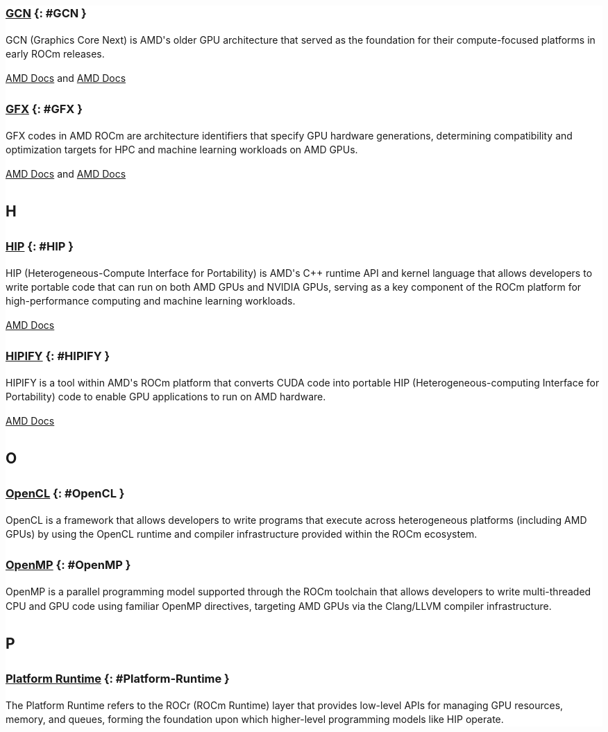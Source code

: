 ### [GCN](#Earlier-Architectures) {: #GCN }
GCN (Graphics Core Next) is AMD's older GPU architecture that served as the foundation for their compute-focused platforms in early ROCm releases.

[AMD Docs](https://rocm.docs.amd.com/en/latest/reference/gpu-arch-specs.html) and [AMD Docs](https://rocm.docs.amd.com/en/latest/conceptual/gpu-arch.html)

### [GFX](#GFX-Codes) {: #GFX }
GFX codes in AMD ROCm are architecture identifiers that specify GPU hardware generations, determining compatibility and optimization targets for HPC and machine learning workloads on AMD GPUs.

[AMD Docs](https://rocm.docs.amd.com/en/latest/reference/gpu-arch-specs.html) and [AMD Docs](https://rocm.docs.amd.com/en/latest/conceptual/gpu-arch.html)

## H

### [HIP](#HIP-Heterogeneous-Computing-Interface-for-Portability) {: #HIP }
HIP (Heterogeneous-Compute Interface for Portability) is AMD's C++ runtime API and kernel language that allows developers to write portable code that can run on both AMD GPUs and NVIDIA GPUs, serving as a key component of the ROCm platform for high-performance computing and machine learning workloads.

[AMD Docs](https://rocm.docs.amd.com/projects/HIP/en/latest/index.html)

### [HIPIFY](#HIP-Heterogeneous-Computing-Interface-for-Portability) {: #HIPIFY }
HIPIFY is a tool within AMD's ROCm platform that converts CUDA code into portable HIP (Heterogeneous-computing Interface for Portability) code to enable GPU applications to run on AMD hardware.

[AMD Docs](https://rocm.docs.amd.com/projects/HIPIFY/en/latest/index.html)

## O

### [OpenCL](#OpenCL-Support) {: #OpenCL }
OpenCL is a framework that allows developers to write programs that execute across heterogeneous platforms (including AMD GPUs) by using the OpenCL runtime and compiler infrastructure provided within the ROCm ecosystem.

### [OpenMP](#OpenMP-Support) {: #OpenMP }
OpenMP is a parallel programming model supported through the ROCm toolchain that allows developers to write multi-threaded CPU and GPU code using familiar OpenMP directives, targeting AMD GPUs via the Clang/LLVM compiler infrastructure.

## P

### [Platform Runtime](#Core-Components) {: #Platform-Runtime }
The Platform Runtime refers to the ROCr (ROCm Runtime) layer that provides low-level APIs for managing GPU resources, memory, and queues, forming the foundation upon which higher-level programming models like HIP operate.
